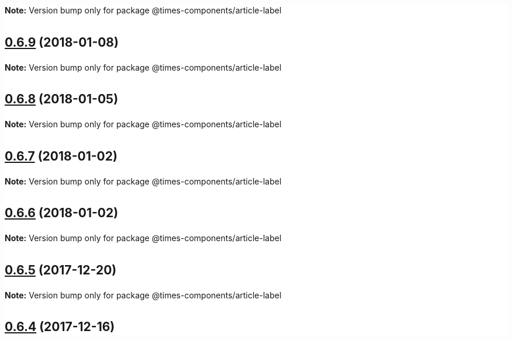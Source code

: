 


**Note:** Version bump only for package @times-components/article-label

<a name="0.6.9"></a>
## [0.6.9](https://github.com/newsuk/times-components/compare/@times-components/article-label@0.6.8...@times-components/article-label@0.6.9) (2018-01-08)




**Note:** Version bump only for package @times-components/article-label

<a name="0.6.8"></a>
## [0.6.8](https://github.com/newsuk/times-components/compare/@times-components/article-label@0.6.7...@times-components/article-label@0.6.8) (2018-01-05)




**Note:** Version bump only for package @times-components/article-label

<a name="0.6.7"></a>
## [0.6.7](https://github.com/newsuk/times-components/compare/@times-components/article-label@0.6.6...@times-components/article-label@0.6.7) (2018-01-02)




**Note:** Version bump only for package @times-components/article-label

<a name="0.6.6"></a>
## [0.6.6](https://github.com/newsuk/times-components/compare/@times-components/article-label@0.6.5...@times-components/article-label@0.6.6) (2018-01-02)




**Note:** Version bump only for package @times-components/article-label

<a name="0.6.5"></a>
## [0.6.5](https://github.com/newsuk/times-components/compare/@times-components/article-label@0.6.4...@times-components/article-label@0.6.5) (2017-12-20)




**Note:** Version bump only for package @times-components/article-label

<a name="0.6.4"></a>
## [0.6.4](https://github.com/newsuk/times-components/compare/@times-components/article-label@0.6.2...@times-components/article-label@0.6.4) (2017-12-16)

